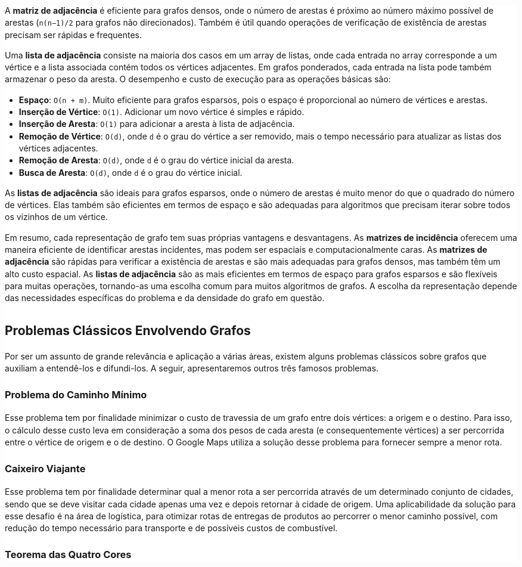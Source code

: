 A **matriz de adjacência** é eficiente para grafos densos, onde o número de arestas é próximo ao número máximo possível de arestas (`n(n−1)/2` para grafos não direcionados). Também é útil quando operações de verificação de existência de arestas precisam ser rápidas e frequentes.

Uma **lista de adjacência** consiste na maioria dos casos em um array de listas, onde cada entrada no array corresponde a um vértice e a lista associada contém todos os vértices adjacentes. Em grafos ponderados, cada entrada na lista pode também armazenar o peso da aresta. O desempenho e custo de execução para as operações básicas são:

- **Espaço**: `O(n + m)`. Muito eficiente para grafos esparsos, pois o espaço é proporcional ao número de vértices e arestas.
- **Inserção de Vértice**: `O(1)`. Adicionar um novo vértice é simples e rápido.
- **Inserção de Aresta**: `O(1)` para adicionar a aresta à lista de adjacência.
- **Remoção de Vértice**: `O(d)`, onde `d` é o grau do vértice a ser removido, mais o tempo necessário para atualizar as listas dos vértices adjacentes.
- **Remoção de Aresta**: `O(d)`, onde `d` é o grau do vértice inicial da aresta.
- **Busca de Aresta**: `O(d)`, onde `d` é o grau do vértice inicial.

As **listas de adjacência** são ideais para grafos esparsos, onde o número de arestas é muito menor do que o quadrado do número de vértices. Elas também são eficientes em termos de espaço e são adequadas para algoritmos que precisam iterar sobre todos os vizinhos de um vértice.

Em resumo, cada representação de grafo tem suas próprias vantagens e desvantagens. As **matrizes de incidência** oferecem uma maneira eficiente de identificar arestas incidentes, mas podem ser espaciais e computacionalmente caras. As **matrizes de adjacência** são rápidas para verificar a existência de arestas e são mais adequadas para grafos densos, mas também têm um alto custo espacial. As **listas de adjacência** são as mais eficientes em termos de espaço para grafos esparsos e são flexíveis para muitas operações, tornando-as uma escolha comum para muitos algoritmos de grafos. A escolha da representação depende das necessidades específicas do problema e da densidade do grafo em questão.

## Problemas Clássicos Envolvendo Grafos

Por ser um assunto de grande relevância e aplicação a várias áreas, existem alguns problemas clássicos sobre grafos que auxiliam a entendê-los e difundi-los. A seguir, apresentaremos outros três famosos problemas.

### Problema do Caminho Mínimo

Esse problema tem por finalidade minimizar o custo de travessia de um grafo entre dois vértices: a origem e o destino. Para isso, o cálculo desse custo leva em consideração a soma dos pesos de cada aresta (e consequentemente vértices) a ser percorrida entre o vértice de origem e o de destino. O Google Maps utiliza a solução desse problema para fornecer sempre a menor rota.

### Caixeiro Viajante

Esse problema tem por finalidade determinar qual a menor rota a ser percorrida através de um determinado conjunto de cidades, sendo que se deve visitar cada cidade apenas uma vez e depois retornar à cidade de origem. Uma aplicabilidade da solução para esse desafio é na área de logística, para otimizar rotas de entregas de produtos ao percorrer o menor caminho possível, com redução do tempo necessário para transporte e de possíveis custos de combustível.

### Teorema das Quatro Cores
